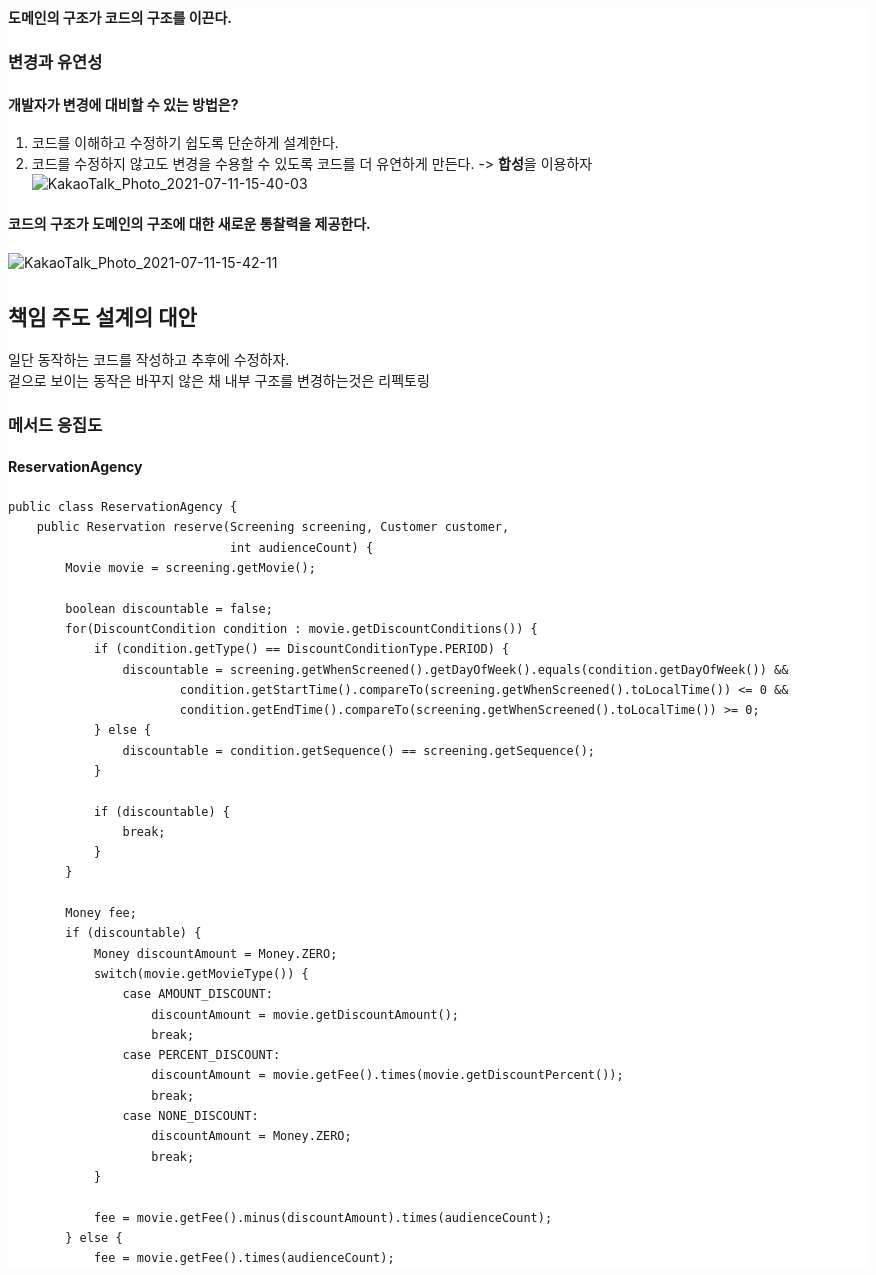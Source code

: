 #### 도메인의 구조가 코드의 구조를 이끈다.

### 변경과 유연성
#### 개발자가 변경에 대비할 수 있는 방법은?
1. 코드를 이해하고 수정하기 쉽도록 단순하게 설계한다.
2. 코드를 수정하지 않고도 변경을 수용할 수 있도록 코드를 더 유연하게 만든다.
   -> **합성**을 이용하자
   ![KakaoTalk_Photo_2021-07-11-15-40-03](https://user-images.githubusercontent.com/60125719/125185194-49ecf000-e25e-11eb-98cd-8e66fd23510f.jpeg)

#### 코드의 구조가 도메인의 구조에 대한 새로운 통찰력을 제공한다.
![KakaoTalk_Photo_2021-07-11-15-42-11](https://user-images.githubusercontent.com/60125719/125185226-933d3f80-e25e-11eb-9609-804000affdab.jpeg)

## 책임 주도 설계의 대안
일단 동작하는 코드를 작성하고 추후에 수정하자.  
겉으로 보이는 동작은 바꾸지 않은 채 내부 구조를 변경하는것은 리펙토링

### 메서드 응집도

#### ReservationAgency
```
public class ReservationAgency {
    public Reservation reserve(Screening screening, Customer customer,
                               int audienceCount) {
        Movie movie = screening.getMovie();

        boolean discountable = false;
        for(DiscountCondition condition : movie.getDiscountConditions()) {
            if (condition.getType() == DiscountConditionType.PERIOD) {
                discountable = screening.getWhenScreened().getDayOfWeek().equals(condition.getDayOfWeek()) &&
                        condition.getStartTime().compareTo(screening.getWhenScreened().toLocalTime()) <= 0 &&
                        condition.getEndTime().compareTo(screening.getWhenScreened().toLocalTime()) >= 0;
            } else {
                discountable = condition.getSequence() == screening.getSequence();
            }

            if (discountable) {
                break;
            }
        }

        Money fee;
        if (discountable) {
            Money discountAmount = Money.ZERO;
            switch(movie.getMovieType()) {
                case AMOUNT_DISCOUNT:
                    discountAmount = movie.getDiscountAmount();
                    break;
                case PERCENT_DISCOUNT:
                    discountAmount = movie.getFee().times(movie.getDiscountPercent());
                    break;
                case NONE_DISCOUNT:
                    discountAmount = Money.ZERO;
                    break;
            }

            fee = movie.getFee().minus(discountAmount).times(audienceCount);
        } else {
            fee = movie.getFee().times(audienceCount);
```